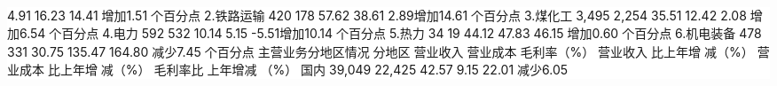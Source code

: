 4.91
16.23
14.41
增加1.51
个百分点
2.铁路运输
420
178
57.62
38.61
2.89增加14.61
个百分点
3.煤化工
3,495
2,254
35.51
12.42
2.08
增加6.54
个百分点
4.电力
592
532
10.14
5.15
-5.51增加10.14
个百分点
5.热力
34
19
44.12
47.83
46.15
增加0.60
个百分点
6.机电装备
478
331
30.75
135.47
164.80
减少7.45
个百分点
主营业务分地区情况
分地区
营业收入
营业成本
毛利率（%）
营业收入
比上年增
减（%）
营业成本
比上年增
减（%）
毛利率比
上年增减
（%）
国内
39,049
22,425
42.57
9.15
22.01
减少6.05